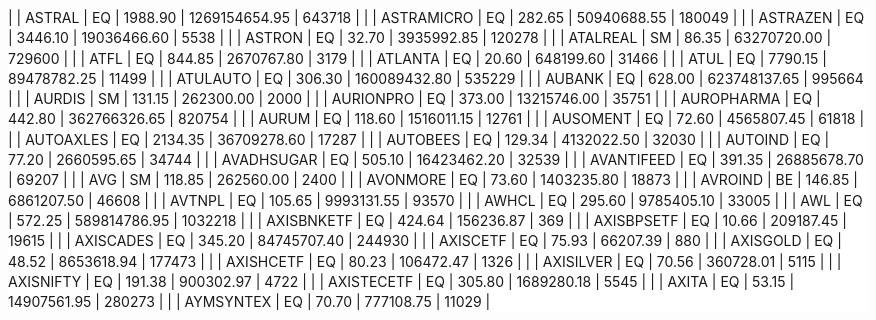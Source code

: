 |  | ASTRAL | EQ | 1988.90 | 1269154654.95 | 643718 |
|  | ASTRAMICRO | EQ | 282.65 | 50940688.55 | 180049 |
|  | ASTRAZEN | EQ | 3446.10 | 19036466.60 | 5538 |
|  | ASTRON | EQ | 32.70 | 3935992.85 | 120278 |
|  | ATALREAL | SM | 86.35 | 63270720.00 | 729600 |
|  | ATFL | EQ | 844.85 | 2670767.80 | 3179 |
|  | ATLANTA | EQ | 20.60 | 648199.60 | 31466 |
|  | ATUL | EQ | 7790.15 | 89478782.25 | 11499 |
|  | ATULAUTO | EQ | 306.30 | 160089432.80 | 535229 |
|  | AUBANK | EQ | 628.00 | 623748137.65 | 995664 |
|  | AURDIS | SM | 131.15 | 262300.00 | 2000 |
|  | AURIONPRO | EQ | 373.00 | 13215746.00 | 35751 |
|  | AUROPHARMA | EQ | 442.80 | 362766326.65 | 820754 |
|  | AURUM | EQ | 118.60 | 1516011.15 | 12761 |
|  | AUSOMENT | EQ | 72.60 | 4565807.45 | 61818 |
|  | AUTOAXLES | EQ | 2134.35 | 36709278.60 | 17287 |
|  | AUTOBEES | EQ | 129.34 | 4132022.50 | 32030 |
|  | AUTOIND | EQ | 77.20 | 2660595.65 | 34744 |
|  | AVADHSUGAR | EQ | 505.10 | 16423462.20 | 32539 |
|  | AVANTIFEED | EQ | 391.35 | 26885678.70 | 69207 |
|  | AVG | SM | 118.85 | 262560.00 | 2400 |
|  | AVONMORE | EQ | 73.60 | 1403235.80 | 18873 |
|  | AVROIND | BE | 146.85 | 6861207.50 | 46608 |
|  | AVTNPL | EQ | 105.65 | 9993131.55 | 93570 |
|  | AWHCL | EQ | 295.60 | 9785405.10 | 33005 |
|  | AWL | EQ | 572.25 | 589814786.95 | 1032218 |
|  | AXISBNKETF | EQ | 424.64 | 156236.87 | 369 |
|  | AXISBPSETF | EQ | 10.66 | 209187.45 | 19615 |
|  | AXISCADES | EQ | 345.20 | 84745707.40 | 244930 |
|  | AXISCETF | EQ | 75.93 | 66207.39 | 880 |
|  | AXISGOLD | EQ | 48.52 | 8653618.94 | 177473 |
|  | AXISHCETF | EQ | 80.23 | 106472.47 | 1326 |
|  | AXISILVER | EQ | 70.56 | 360728.01 | 5115 |
|  | AXISNIFTY | EQ | 191.38 | 900302.97 | 4722 |
|  | AXISTECETF | EQ | 305.80 | 1689280.18 | 5545 |
|  | AXITA | EQ | 53.15 | 14907561.95 | 280273 |
|  | AYMSYNTEX | EQ | 70.70 | 777108.75 | 11029 |